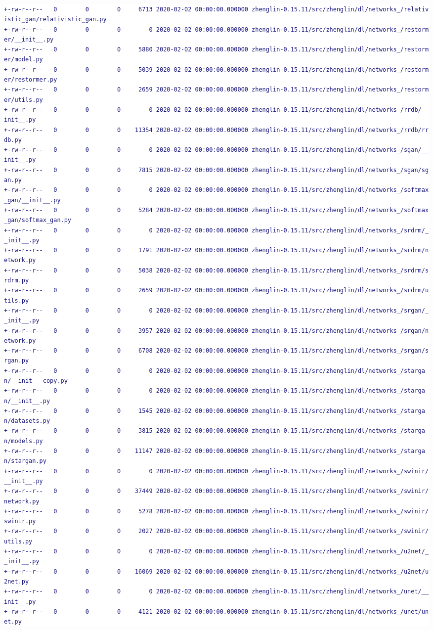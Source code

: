 ```diff
+-rw-r--r--   0        0        0     6713 2020-02-02 00:00:00.000000 zhenglin-0.15.11/src/zhenglin/dl/networks_/relativistic_gan/relativistic_gan.py
+-rw-r--r--   0        0        0        0 2020-02-02 00:00:00.000000 zhenglin-0.15.11/src/zhenglin/dl/networks_/restormer/__init__.py
+-rw-r--r--   0        0        0     5880 2020-02-02 00:00:00.000000 zhenglin-0.15.11/src/zhenglin/dl/networks_/restormer/model.py
+-rw-r--r--   0        0        0     5039 2020-02-02 00:00:00.000000 zhenglin-0.15.11/src/zhenglin/dl/networks_/restormer/restormer.py
+-rw-r--r--   0        0        0     2659 2020-02-02 00:00:00.000000 zhenglin-0.15.11/src/zhenglin/dl/networks_/restormer/utils.py
+-rw-r--r--   0        0        0        0 2020-02-02 00:00:00.000000 zhenglin-0.15.11/src/zhenglin/dl/networks_/rrdb/__init__.py
+-rw-r--r--   0        0        0    11354 2020-02-02 00:00:00.000000 zhenglin-0.15.11/src/zhenglin/dl/networks_/rrdb/rrdb.py
+-rw-r--r--   0        0        0        0 2020-02-02 00:00:00.000000 zhenglin-0.15.11/src/zhenglin/dl/networks_/sgan/__init__.py
+-rw-r--r--   0        0        0     7815 2020-02-02 00:00:00.000000 zhenglin-0.15.11/src/zhenglin/dl/networks_/sgan/sgan.py
+-rw-r--r--   0        0        0        0 2020-02-02 00:00:00.000000 zhenglin-0.15.11/src/zhenglin/dl/networks_/softmax_gan/__init__.py
+-rw-r--r--   0        0        0     5284 2020-02-02 00:00:00.000000 zhenglin-0.15.11/src/zhenglin/dl/networks_/softmax_gan/softmax_gan.py
+-rw-r--r--   0        0        0        0 2020-02-02 00:00:00.000000 zhenglin-0.15.11/src/zhenglin/dl/networks_/srdrm/__init__.py
+-rw-r--r--   0        0        0     1791 2020-02-02 00:00:00.000000 zhenglin-0.15.11/src/zhenglin/dl/networks_/srdrm/network.py
+-rw-r--r--   0        0        0     5038 2020-02-02 00:00:00.000000 zhenglin-0.15.11/src/zhenglin/dl/networks_/srdrm/srdrm.py
+-rw-r--r--   0        0        0     2659 2020-02-02 00:00:00.000000 zhenglin-0.15.11/src/zhenglin/dl/networks_/srdrm/utils.py
+-rw-r--r--   0        0        0        0 2020-02-02 00:00:00.000000 zhenglin-0.15.11/src/zhenglin/dl/networks_/srgan/__init__.py
+-rw-r--r--   0        0        0     3957 2020-02-02 00:00:00.000000 zhenglin-0.15.11/src/zhenglin/dl/networks_/srgan/network.py
+-rw-r--r--   0        0        0     6708 2020-02-02 00:00:00.000000 zhenglin-0.15.11/src/zhenglin/dl/networks_/srgan/srgan.py
+-rw-r--r--   0        0        0        0 2020-02-02 00:00:00.000000 zhenglin-0.15.11/src/zhenglin/dl/networks_/stargan/__init__ copy.py
+-rw-r--r--   0        0        0        0 2020-02-02 00:00:00.000000 zhenglin-0.15.11/src/zhenglin/dl/networks_/stargan/__init__.py
+-rw-r--r--   0        0        0     1545 2020-02-02 00:00:00.000000 zhenglin-0.15.11/src/zhenglin/dl/networks_/stargan/datasets.py
+-rw-r--r--   0        0        0     3815 2020-02-02 00:00:00.000000 zhenglin-0.15.11/src/zhenglin/dl/networks_/stargan/models.py
+-rw-r--r--   0        0        0    11147 2020-02-02 00:00:00.000000 zhenglin-0.15.11/src/zhenglin/dl/networks_/stargan/stargan.py
+-rw-r--r--   0        0        0        0 2020-02-02 00:00:00.000000 zhenglin-0.15.11/src/zhenglin/dl/networks_/swinir/__init__.py
+-rw-r--r--   0        0        0    37449 2020-02-02 00:00:00.000000 zhenglin-0.15.11/src/zhenglin/dl/networks_/swinir/network.py
+-rw-r--r--   0        0        0     5278 2020-02-02 00:00:00.000000 zhenglin-0.15.11/src/zhenglin/dl/networks_/swinir/swinir.py
+-rw-r--r--   0        0        0     2027 2020-02-02 00:00:00.000000 zhenglin-0.15.11/src/zhenglin/dl/networks_/swinir/utils.py
+-rw-r--r--   0        0        0        0 2020-02-02 00:00:00.000000 zhenglin-0.15.11/src/zhenglin/dl/networks_/u2net/__init__.py
+-rw-r--r--   0        0        0    16069 2020-02-02 00:00:00.000000 zhenglin-0.15.11/src/zhenglin/dl/networks_/u2net/u2net.py
+-rw-r--r--   0        0        0        0 2020-02-02 00:00:00.000000 zhenglin-0.15.11/src/zhenglin/dl/networks_/unet/__init__.py
+-rw-r--r--   0        0        0     4121 2020-02-02 00:00:00.000000 zhenglin-0.15.11/src/zhenglin/dl/networks_/unet/unet.py
```